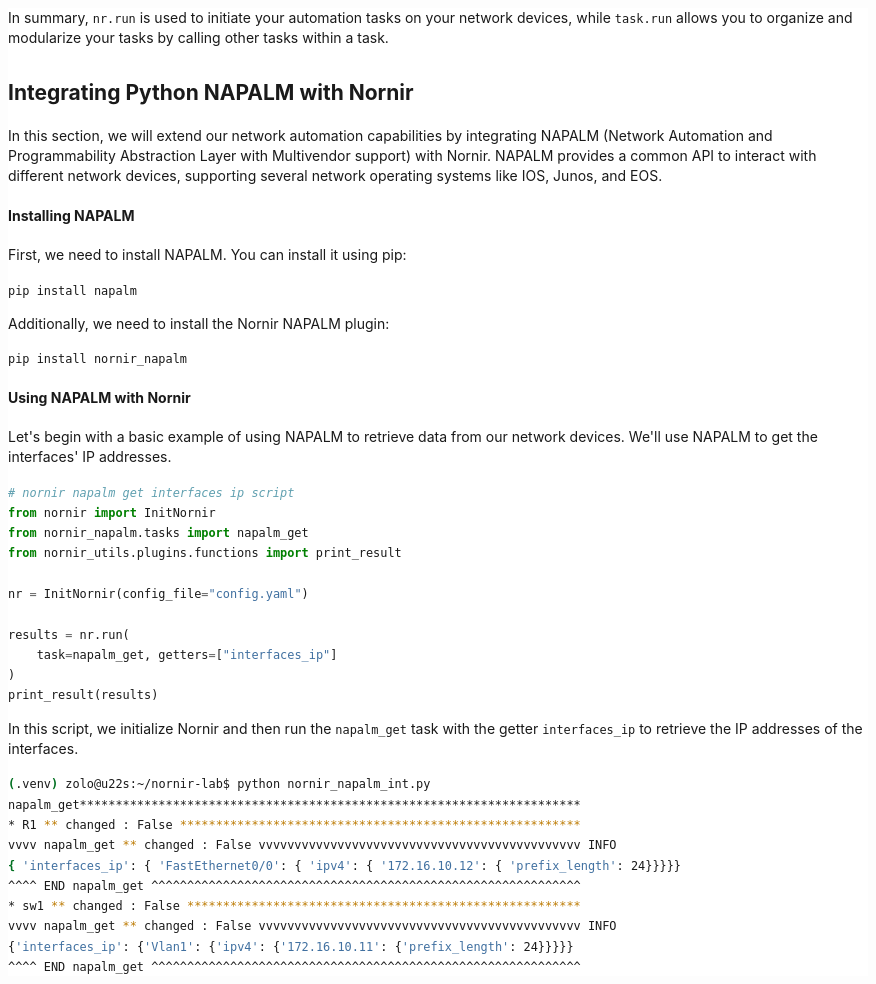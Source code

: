In summary, `nr.run` is used to initiate your automation tasks on your network devices, while `task.run` allows you to organize and modularize your tasks by calling other tasks within a task.

## Integrating Python NAPALM with Nornir

In this section, we will extend our network automation capabilities by integrating NAPALM (Network Automation and Programmability Abstraction Layer with Multivendor support) with Nornir. NAPALM provides a common API to interact with different network devices, supporting several network operating systems like IOS, Junos, and EOS.

#### Installing NAPALM

First, we need to install NAPALM. You can install it using pip:

```bash
pip install napalm
```

Additionally, we need to install the Nornir NAPALM plugin:

```bash
pip install nornir_napalm
```

#### Using NAPALM with Nornir

Let's begin with a basic example of using NAPALM to retrieve data from our network devices. We'll use NAPALM to get the interfaces' IP addresses.

```python
# nornir napalm get interfaces ip script
from nornir import InitNornir
from nornir_napalm.tasks import napalm_get
from nornir_utils.plugins.functions import print_result

nr = InitNornir(config_file="config.yaml")

results = nr.run(
    task=napalm_get, getters=["interfaces_ip"]
)
print_result(results)
```

In this script, we initialize Nornir and then run the `napalm_get` task with the getter `interfaces_ip` to retrieve the IP addresses of the interfaces.

```bash
(.venv) zolo@u22s:~/nornir-lab$ python nornir_napalm_int.py
napalm_get**********************************************************************
* R1 ** changed : False ********************************************************
vvvv napalm_get ** changed : False vvvvvvvvvvvvvvvvvvvvvvvvvvvvvvvvvvvvvvvvvvvvv INFO
{ 'interfaces_ip': { 'FastEthernet0/0': { 'ipv4': { '172.16.10.12': { 'prefix_length': 24}}}}}
^^^^ END napalm_get ^^^^^^^^^^^^^^^^^^^^^^^^^^^^^^^^^^^^^^^^^^^^^^^^^^^^^^^^^^^^
* sw1 ** changed : False *******************************************************
vvvv napalm_get ** changed : False vvvvvvvvvvvvvvvvvvvvvvvvvvvvvvvvvvvvvvvvvvvvv INFO
{'interfaces_ip': {'Vlan1': {'ipv4': {'172.16.10.11': {'prefix_length': 24}}}}}
^^^^ END napalm_get ^^^^^^^^^^^^^^^^^^^^^^^^^^^^^^^^^^^^^^^^^^^^^^^^^^^^^^^^^^^^
```

